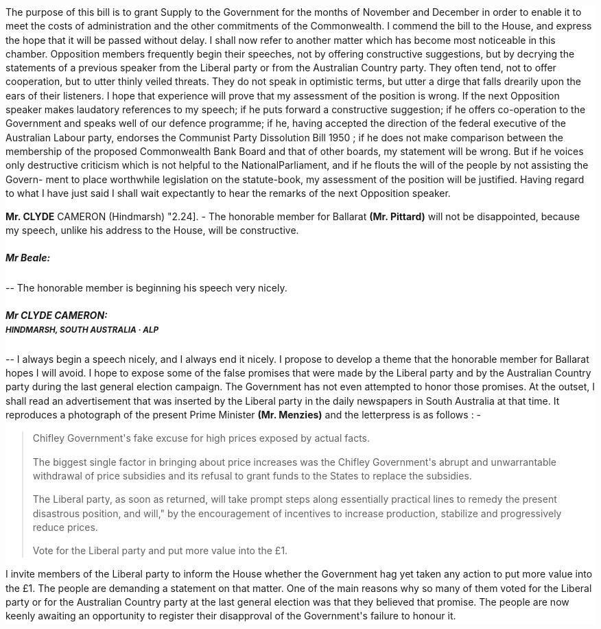 The purpose of this bill is to grant Supply to the Government for the months of November and December in order to enable it to meet the costs of administration and the other commitments of the Commonwealth. I commend the bill to the House, and express the hope that it will be passed without delay. I shall now refer to another matter which has become most noticeable in this chamber. Opposition members frequently begin their speeches, not by offering constructive suggestions, but by decrying the statements of a previous speaker from the Liberal party  or  from the Australian Country party. They often tend, not to offer cooperation, but to utter thinly veiled threats. They do not speak in optimistic terms, but utter a dirge that falls drearily upon the ears of their listeners. I hope that experience will prove that my assessment of the position is wrong. If the next Opposition  speaker  makes laudatory references to my speech; if he puts forward a constructive suggestion; if he offers co-operation to the Government and speaks well of our defence programme; if he, having accepted the direction of the federal executive of the Australian Labour party, endorses the Communist Party  Dissolution  Bill 1950 ; if he does not make comparison between the membership of the proposed Commonwealth Bank Board and that of other boards, my statement will be wrong. But if he voices only destructive criticism which is not helpful to the NationalParliament, and if he flouts the will of the people by not assisting the Govern- ment to place worthwhile legislation on the statute-book, my assessment of the position will be justified. Having regard to what I have just said I shall wait expectantly to hear the remarks of the next Opposition speaker. 


 **Mr. CLYDE** CAMERON (Hindmarsh) "2.24]. - The honorable member for Ballarat  **(Mr. Pittard)**  will not be disappointed, because my speech, unlike his address to the House, will be constructive. 

##### Mr Beale:

--  The honorable member is beginning his speech very nicely. 

##### Mr CLYDE CAMERON:<br><small class="text-muted">HINDMARSH, SOUTH AUSTRALIA &middot; ALP</small>

-- I always begin a speech nicely, and I always end it nicely. I propose to develop a theme that the honorable member for Ballarat hopes I will avoid. I hope to expose some of the false promises that were made by the Liberal party and by the Australian Country party during the last general election campaign. The Government has not even attempted to honor those promises. At the outset, I shall read an advertisement that was inserted by the Liberal party in the daily newspapers in South Australia at that time. It reproduces a photograph of the present Prime Minister  **(Mr. Menzies)**  and the letterpress is as follows : - 

  >Chifley Government's fake excuse for high prices exposed by actual facts. 
  >
  >The biggest single factor in bringing about price increases was the Chifley Government's abrupt and unwarrantable withdrawal of price subsidies and its refusal to grant funds to the States to replace the subsidies. 
  >
  >The Liberal party, as soon as returned, will take prompt steps along essentially practical lines to remedy the present disastrous position, and will," by the encouragement of incentives to increase production, stabilize and progressively reduce prices. 
  >
  >Vote for the Liberal party and put more value into the £1. 

I invite members of the Liberal party to inform the House whether the Government hag yet taken any action to put more value into the £1. The people are demanding a statement on that matter. One of the main reasons why so many of them voted for the Liberal party or for the Australian Country party at the last general election was that they believed that promise. The people are now keenly awaiting an opportunity to register their disapproval of the Government's failure to honour it. 
